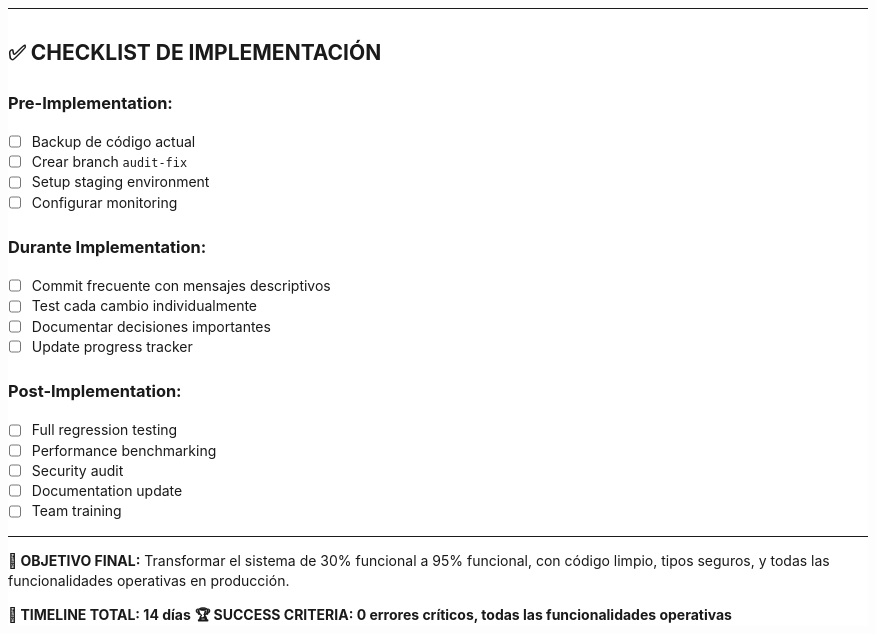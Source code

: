 
---

## ✅ CHECKLIST DE IMPLEMENTACIÓN

### **Pre-Implementation:**
- [ ] Backup de código actual
- [ ] Crear branch `audit-fix`
- [ ] Setup staging environment
- [ ] Configurar monitoring

### **Durante Implementation:**
- [ ] Commit frecuente con mensajes descriptivos
- [ ] Test cada cambio individualmente
- [ ] Documentar decisiones importantes
- [ ] Update progress tracker

### **Post-Implementation:**
- [ ] Full regression testing
- [ ] Performance benchmarking
- [ ] Security audit
- [ ] Documentation update
- [ ] Team training

---

**🎯 OBJETIVO FINAL:**
Transformar el sistema de 30% funcional a 95% funcional, con código limpio, tipos seguros, y todas las funcionalidades operativas en producción.

**📅 TIMELINE TOTAL: 14 días**
**🏆 SUCCESS CRITERIA: 0 errores críticos, todas las funcionalidades operativas** 